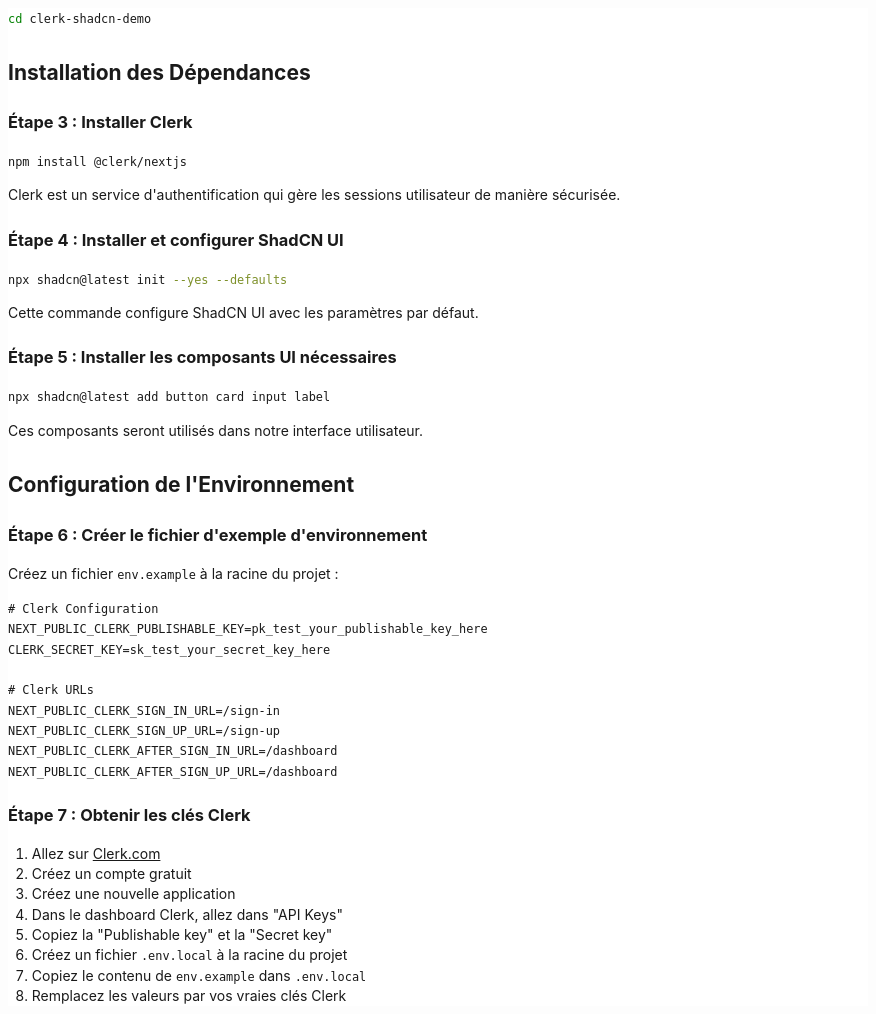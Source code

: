 ```bash
cd clerk-shadcn-demo
```

## Installation des Dépendances

### Étape 3 : Installer Clerk

```bash
npm install @clerk/nextjs
```

Clerk est un service d'authentification qui gère les sessions utilisateur de manière sécurisée.

### Étape 4 : Installer et configurer ShadCN UI

```bash
npx shadcn@latest init --yes --defaults
```

Cette commande configure ShadCN UI avec les paramètres par défaut.

### Étape 5 : Installer les composants UI nécessaires

```bash
npx shadcn@latest add button card input label
```

Ces composants seront utilisés dans notre interface utilisateur.

## Configuration de l'Environnement

### Étape 6 : Créer le fichier d'exemple d'environnement

Créez un fichier `env.example` à la racine du projet :

```env
# Clerk Configuration
NEXT_PUBLIC_CLERK_PUBLISHABLE_KEY=pk_test_your_publishable_key_here
CLERK_SECRET_KEY=sk_test_your_secret_key_here

# Clerk URLs
NEXT_PUBLIC_CLERK_SIGN_IN_URL=/sign-in
NEXT_PUBLIC_CLERK_SIGN_UP_URL=/sign-up
NEXT_PUBLIC_CLERK_AFTER_SIGN_IN_URL=/dashboard
NEXT_PUBLIC_CLERK_AFTER_SIGN_UP_URL=/dashboard
```

### Étape 7 : Obtenir les clés Clerk

1. Allez sur [Clerk.com](https://clerk.com)
2. Créez un compte gratuit
3. Créez une nouvelle application
4. Dans le dashboard Clerk, allez dans "API Keys"
5. Copiez la "Publishable key" et la "Secret key"
6. Créez un fichier `.env.local` à la racine du projet
7. Copiez le contenu de `env.example` dans `.env.local`
8. Remplacez les valeurs par vos vraies clés Clerk
